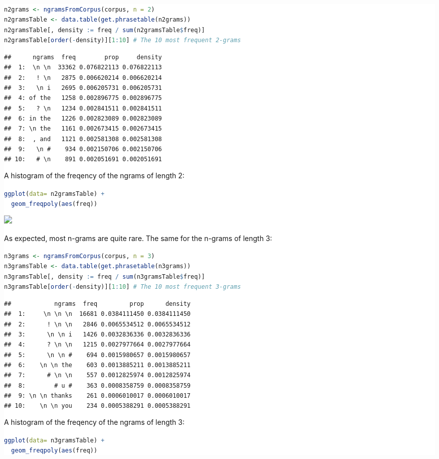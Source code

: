 ```r
n2grams <- ngramsFromCorpus(corpus, n = 2)
n2gramsTable <- data.table(get.phrasetable(n2grams))
n2gramsTable[, density := freq / sum(n2gramsTable$freq)]
n2gramsTable[order(-density)][1:10] # The 10 most frequent 2-grams
```

```
##      ngrams  freq        prop     density
##  1:  \n \n  33362 0.076822113 0.076822113
##  2:   ! \n   2875 0.006620214 0.006620214
##  3:   \n i   2695 0.006205731 0.006205731
##  4: of the   1258 0.002896775 0.002896775
##  5:   ? \n   1234 0.002841511 0.002841511
##  6: in the   1226 0.002823089 0.002823089
##  7: \n the   1161 0.002673415 0.002673415
##  8:  , and   1121 0.002581308 0.002581308
##  9:   \n #    934 0.002150706 0.002150706
## 10:   # \n    891 0.002051691 0.002051691
```

A histogram of the freqency of the ngrams of length 2:

```r
ggplot(data= n2gramsTable) + 
  geom_freqpoly(aes(freq))
```

![](ProjectOverview_files/figure-html/ngram2hist-1.png)

As expected, most n-grams are quite rare. The same for the n-grams of length 3:

```r
n3grams <- ngramsFromCorpus(corpus, n = 3)
n3gramsTable <- data.table(get.phrasetable(n3grams))
n3gramsTable[, density := freq / sum(n3gramsTable$freq)]
n3gramsTable[order(-density)][1:10] # The 10 most frequent 3-grams
```

```
##            ngrams  freq         prop      density
##  1:     \n \n \n  16681 0.0384111450 0.0384111450
##  2:      ! \n \n   2846 0.0065534512 0.0065534512
##  3:      \n \n i   1426 0.0032836336 0.0032836336
##  4:      ? \n \n   1215 0.0027977664 0.0027977664
##  5:      \n \n #    694 0.0015980657 0.0015980657
##  6:    \n \n the    603 0.0013885211 0.0013885211
##  7:      # \n \n    557 0.0012825974 0.0012825974
##  8:        # u #    363 0.0008358759 0.0008358759
##  9: \n \n thanks    261 0.0006010017 0.0006010017
## 10:    \n \n you    234 0.0005388291 0.0005388291
```

A histogram of the freqency of the ngrams of length 3:

```r
ggplot(data= n3gramsTable) + 
  geom_freqpoly(aes(freq))
```
